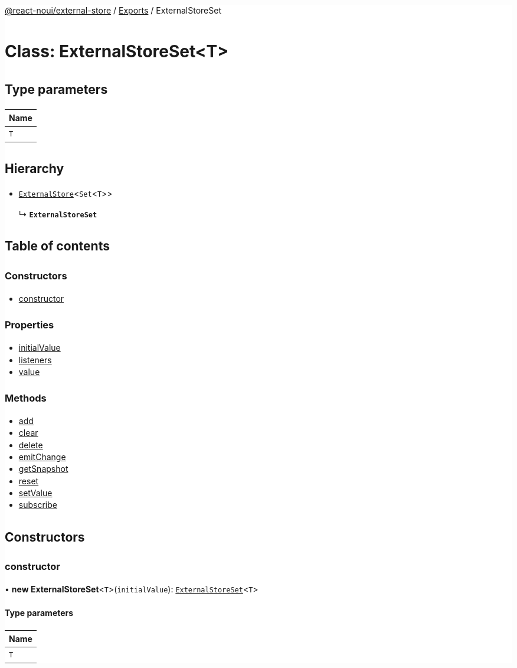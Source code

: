 [@react-noui/external-store](../README.md) / [Exports](../modules.md) / ExternalStoreSet

# Class: ExternalStoreSet\<T\>

## Type parameters

| Name |
| :------ |
| `T` |

## Hierarchy

- [`ExternalStore`](ExternalStore.md)\<`Set`\<`T`\>\>

  ↳ **`ExternalStoreSet`**

## Table of contents

### Constructors

- [constructor](ExternalStoreSet.md#constructor)

### Properties

- [initialValue](ExternalStoreSet.md#initialvalue)
- [listeners](ExternalStoreSet.md#listeners)
- [value](ExternalStoreSet.md#value)

### Methods

- [add](ExternalStoreSet.md#add)
- [clear](ExternalStoreSet.md#clear)
- [delete](ExternalStoreSet.md#delete)
- [emitChange](ExternalStoreSet.md#emitchange)
- [getSnapshot](ExternalStoreSet.md#getsnapshot)
- [reset](ExternalStoreSet.md#reset)
- [setValue](ExternalStoreSet.md#setvalue)
- [subscribe](ExternalStoreSet.md#subscribe)

## Constructors

### constructor

• **new ExternalStoreSet**\<`T`\>(`initialValue`): [`ExternalStoreSet`](ExternalStoreSet.md)\<`T`\>

#### Type parameters

| Name |
| :------ |
| `T` |

